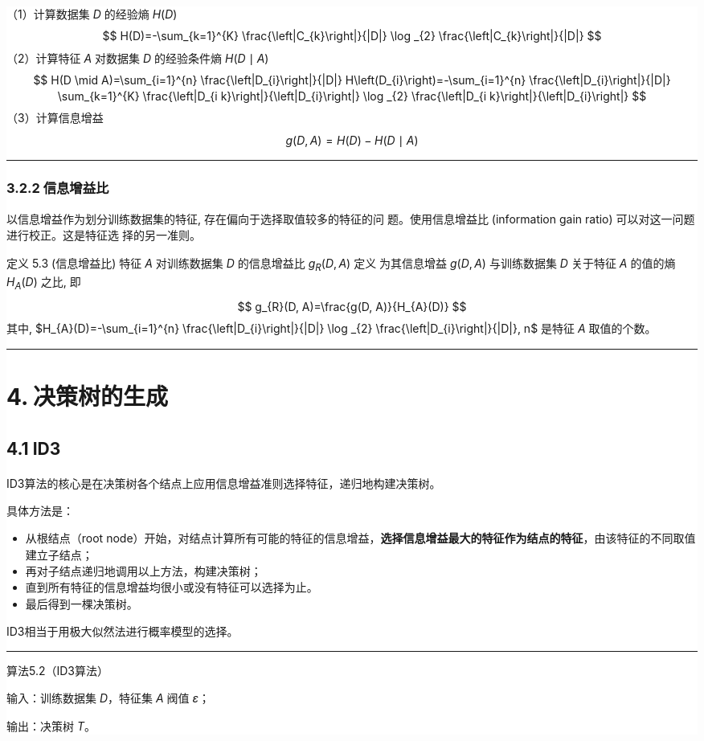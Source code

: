 （1）计算数据集 $D$ 的经验熵 $H(D)$
$$
H(D)=-\sum_{k=1}^{K} \frac{\left|C_{k}\right|}{|D|} \log _{2} \frac{\left|C_{k}\right|}{|D|}
$$
（2）计算特征 $A$ 对数据集 $D$ 的经验条件熵 $H(D \mid A)$
$$
H(D \mid A)=\sum_{i=1}^{n} \frac{\left|D_{i}\right|}{|D|} H\left(D_{i}\right)=-\sum_{i=1}^{n} \frac{\left|D_{i}\right|}{|D|} \sum_{k=1}^{K} \frac{\left|D_{i k}\right|}{\left|D_{i}\right|} \log _{2} \frac{\left|D_{i k}\right|}{\left|D_{i}\right|}
$$
（3）计算信息增益
$$
g(D, A)=H(D)-H(D \mid A)
$$

---

### 3.2.2 信息增益比

以信息增益作为划分训练数据集的特征, 存在偏向于选择取值较多的特征的问 题。使用信息增益比 (information gain ratio) 可以对这一问题进行校正。这是特征选 择的另一准则。

定义 $5.3$ (信息增益比) 特征 $A$ 对训练数据集 $D$ 的信息增益比 $g_{R}(D, A)$ 定义 为其信息增益 $g(D, A)$ 与训练数据集 $D$ 关于特征 $A$ 的值的熵 $H_{A}(D)$ 之比, 即
$$
g_{R}(D, A)=\frac{g(D, A)}{H_{A}(D)}
$$
其中, $H_{A}(D)=-\sum_{i=1}^{n} \frac{\left|D_{i}\right|}{|D|} \log _{2} \frac{\left|D_{i}\right|}{|D|}, n$ 是特征 $A$ 取值的个数。

---

# 4. 决策树的生成

##  4.1 ID3

ID3算法的核心是在决策树各个结点上应用信息增益准则选择特征，递归地构建决策树。

具体方法是：

- 从根结点（root node）开始，对结点计算所有可能的特征的信息增益，**选择信息增益最大的特征作为结点的特征**，由该特征的不同取值建立子结点；
- 再对子结点递归地调用以上方法，构建决策树；
- 直到所有特征的信息增益均很小或没有特征可以选择为止。
- 最后得到一棵决策树。

ID3相当于用极大似然法进行概率模型的选择。

---

算法5.2（ID3算法）

输入：训练数据集 $D$，特征集 $A$ 阀值 $\varepsilon$；

输出：决策树 $T$。
